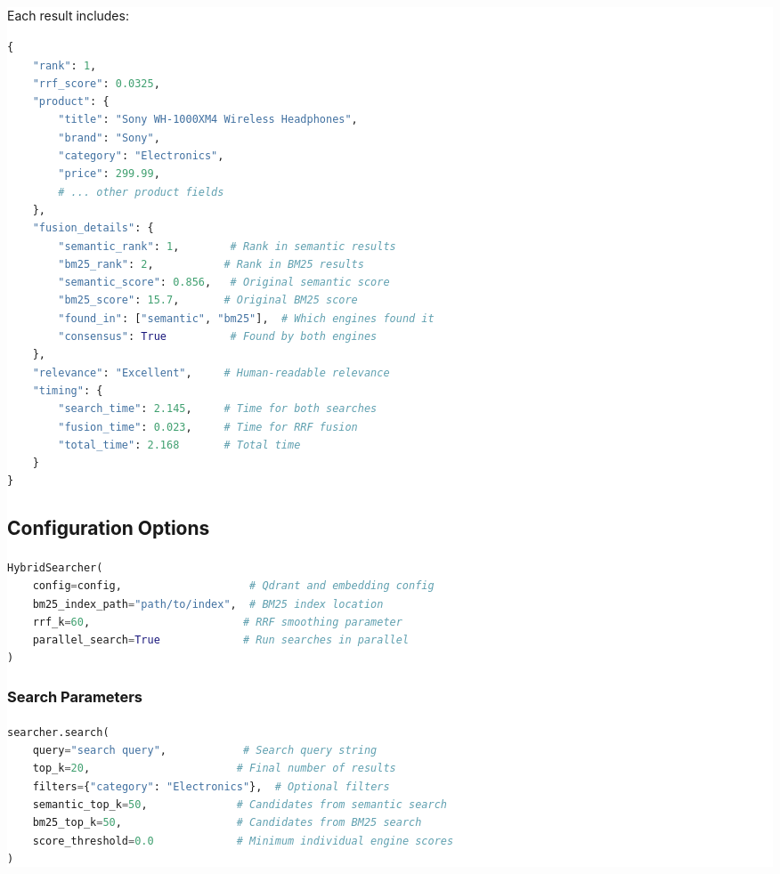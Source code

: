Each result includes:

```python
{
    "rank": 1,
    "rrf_score": 0.0325,
    "product": {
        "title": "Sony WH-1000XM4 Wireless Headphones",
        "brand": "Sony",
        "category": "Electronics",
        "price": 299.99,
        # ... other product fields
    },
    "fusion_details": {
        "semantic_rank": 1,        # Rank in semantic results
        "bm25_rank": 2,           # Rank in BM25 results  
        "semantic_score": 0.856,   # Original semantic score
        "bm25_score": 15.7,       # Original BM25 score
        "found_in": ["semantic", "bm25"],  # Which engines found it
        "consensus": True          # Found by both engines
    },
    "relevance": "Excellent",     # Human-readable relevance
    "timing": {
        "search_time": 2.145,     # Time for both searches
        "fusion_time": 0.023,     # Time for RRF fusion
        "total_time": 2.168       # Total time
    }
}
```

## Configuration Options

```python
HybridSearcher(
    config=config,                    # Qdrant and embedding config
    bm25_index_path="path/to/index",  # BM25 index location
    rrf_k=60,                        # RRF smoothing parameter
    parallel_search=True             # Run searches in parallel
)
```

### Search Parameters

```python
searcher.search(
    query="search query",            # Search query string
    top_k=20,                       # Final number of results
    filters={"category": "Electronics"},  # Optional filters
    semantic_top_k=50,              # Candidates from semantic search
    bm25_top_k=50,                  # Candidates from BM25 search
    score_threshold=0.0             # Minimum individual engine scores
)
```
